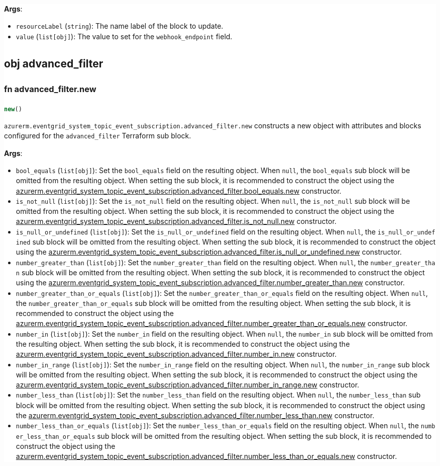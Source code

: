 
**Args**:
  - `resourceLabel` (`string`): The name label of the block to update.
  - `value` (`list[obj]`): The value to set for the `webhook_endpoint` field.


## obj advanced_filter



### fn advanced_filter.new

```ts
new()
```


`azurerm.eventgrid_system_topic_event_subscription.advanced_filter.new` constructs a new object with attributes and blocks configured for the `advanced_filter`
Terraform sub block.



**Args**:
  - `bool_equals` (`list[obj]`): Set the `bool_equals` field on the resulting object. When `null`, the `bool_equals` sub block will be omitted from the resulting object. When setting the sub block, it is recommended to construct the object using the [azurerm.eventgrid_system_topic_event_subscription.advanced_filter.bool_equals.new](#fn-advanced_filterbool_equalsnew) constructor.
  - `is_not_null` (`list[obj]`): Set the `is_not_null` field on the resulting object. When `null`, the `is_not_null` sub block will be omitted from the resulting object. When setting the sub block, it is recommended to construct the object using the [azurerm.eventgrid_system_topic_event_subscription.advanced_filter.is_not_null.new](#fn-advanced_filteris_not_nullnew) constructor.
  - `is_null_or_undefined` (`list[obj]`): Set the `is_null_or_undefined` field on the resulting object. When `null`, the `is_null_or_undefined` sub block will be omitted from the resulting object. When setting the sub block, it is recommended to construct the object using the [azurerm.eventgrid_system_topic_event_subscription.advanced_filter.is_null_or_undefined.new](#fn-advanced_filteris_null_or_undefinednew) constructor.
  - `number_greater_than` (`list[obj]`): Set the `number_greater_than` field on the resulting object. When `null`, the `number_greater_than` sub block will be omitted from the resulting object. When setting the sub block, it is recommended to construct the object using the [azurerm.eventgrid_system_topic_event_subscription.advanced_filter.number_greater_than.new](#fn-advanced_filternumber_greater_thannew) constructor.
  - `number_greater_than_or_equals` (`list[obj]`): Set the `number_greater_than_or_equals` field on the resulting object. When `null`, the `number_greater_than_or_equals` sub block will be omitted from the resulting object. When setting the sub block, it is recommended to construct the object using the [azurerm.eventgrid_system_topic_event_subscription.advanced_filter.number_greater_than_or_equals.new](#fn-advanced_filternumber_greater_than_or_equalsnew) constructor.
  - `number_in` (`list[obj]`): Set the `number_in` field on the resulting object. When `null`, the `number_in` sub block will be omitted from the resulting object. When setting the sub block, it is recommended to construct the object using the [azurerm.eventgrid_system_topic_event_subscription.advanced_filter.number_in.new](#fn-advanced_filternumber_innew) constructor.
  - `number_in_range` (`list[obj]`): Set the `number_in_range` field on the resulting object. When `null`, the `number_in_range` sub block will be omitted from the resulting object. When setting the sub block, it is recommended to construct the object using the [azurerm.eventgrid_system_topic_event_subscription.advanced_filter.number_in_range.new](#fn-advanced_filternumber_in_rangenew) constructor.
  - `number_less_than` (`list[obj]`): Set the `number_less_than` field on the resulting object. When `null`, the `number_less_than` sub block will be omitted from the resulting object. When setting the sub block, it is recommended to construct the object using the [azurerm.eventgrid_system_topic_event_subscription.advanced_filter.number_less_than.new](#fn-advanced_filternumber_less_thannew) constructor.
  - `number_less_than_or_equals` (`list[obj]`): Set the `number_less_than_or_equals` field on the resulting object. When `null`, the `number_less_than_or_equals` sub block will be omitted from the resulting object. When setting the sub block, it is recommended to construct the object using the [azurerm.eventgrid_system_topic_event_subscription.advanced_filter.number_less_than_or_equals.new](#fn-advanced_filternumber_less_than_or_equalsnew) constructor.